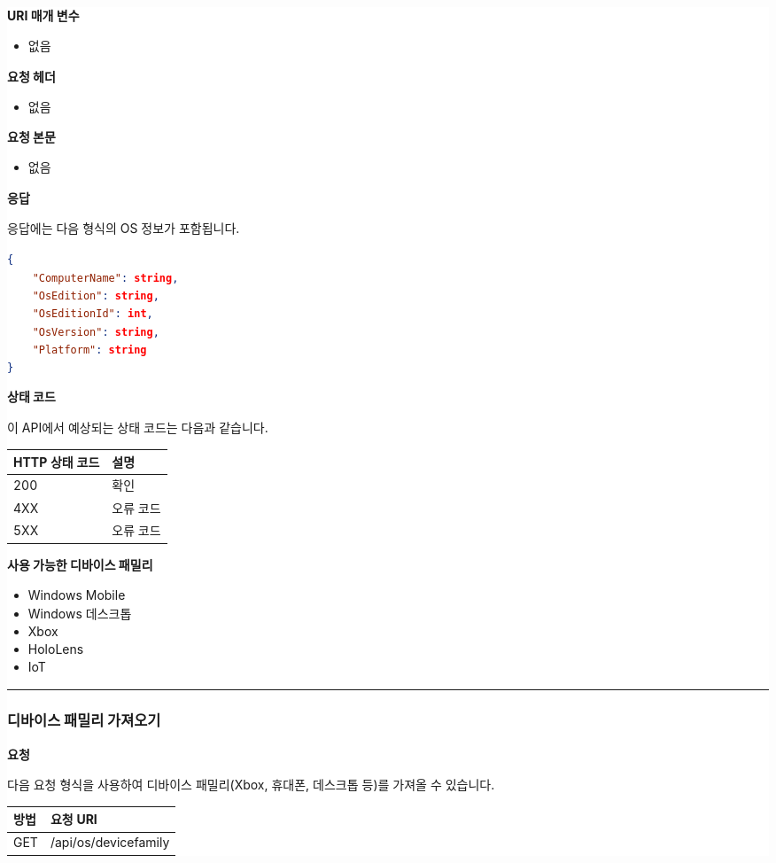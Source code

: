 
**URI 매개 변수**

- 없음

**요청 헤더**

- 없음

**요청 본문**

- 없음

**응답**

응답에는 다음 형식의 OS 정보가 포함됩니다.

```json
{
    "ComputerName": string,
    "OsEdition": string,
    "OsEditionId": int,
    "OsVersion": string,
    "Platform": string
}
```

**상태 코드**

이 API에서 예상되는 상태 코드는 다음과 같습니다.

| HTTP 상태 코드      | 설명 |
| :------     | :----- |
| 200 | 확인 |
| 4XX | 오류 코드 |
| 5XX | 오류 코드 |

**사용 가능한 디바이스 패밀리**

* Windows Mobile
* Windows 데스크톱
* Xbox
* HoloLens
* IoT

<hr>

### <a name="get-the-device-family"></a>디바이스 패밀리 가져오기 

**요청**

다음 요청 형식을 사용하여 디바이스 패밀리(Xbox, 휴대폰, 데스크톱 등)를 가져올 수 있습니다.
 
| 방법      | 요청 URI |
| :------     | :----- |
| GET | /api/os/devicefamily |

